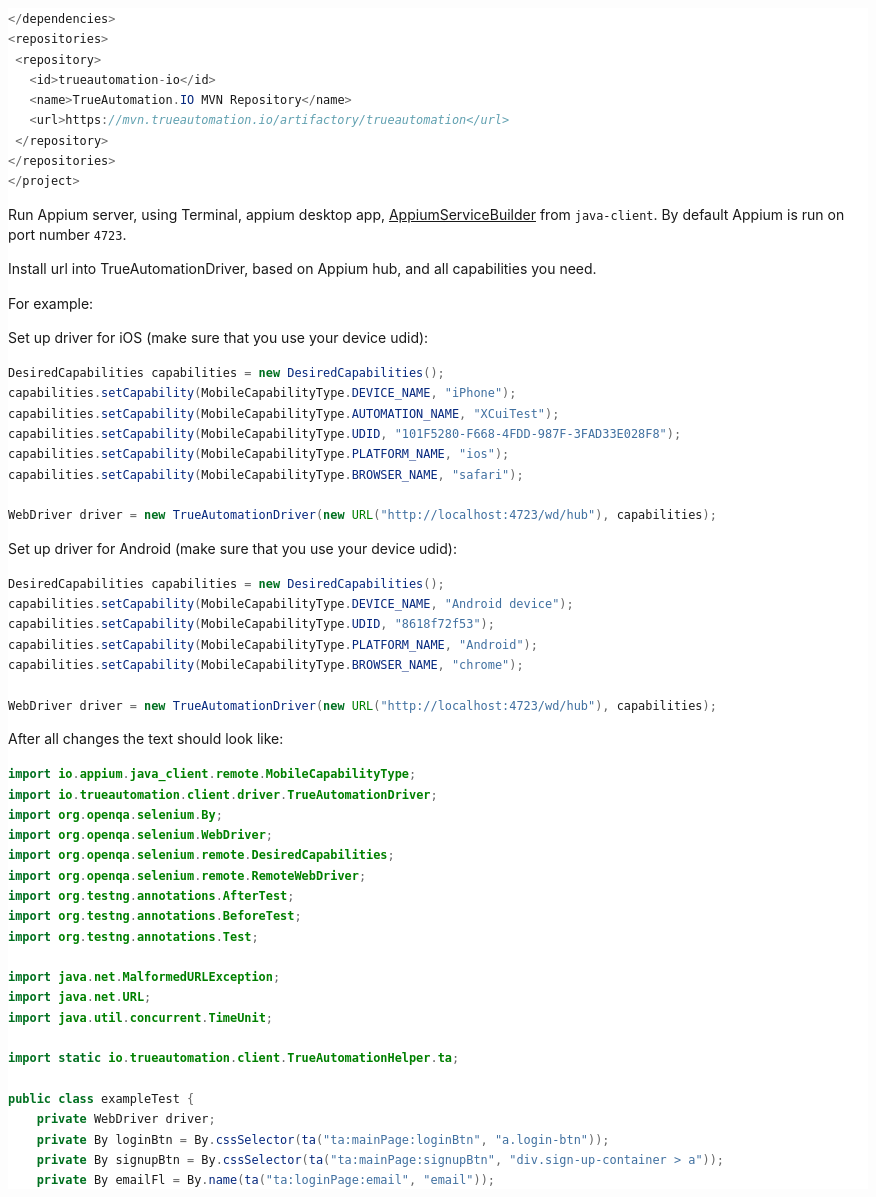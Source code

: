    ```java
  </dependencies>
  <repositories>
    <repository>
      <id>trueautomation-io</id>
      <name>TrueAutomation.IO MVN Repository</name>
      <url>https://mvn.trueautomation.io/artifactory/trueautomation</url>
    </repository>
  </repositories>
</project>
```

Run Appium server, using Terminal, appium desktop app, [AppiumServiceBuilder](https://appium.github.io/java-client/io/appium/java_client/service/local/AppiumServiceBuilder.html) from `java-client`. By default Appium is run on port number `4723`.

Install url into TrueAutomationDriver, based on Appium hub, and all capabilities you need.

For example:

Set up driver for iOS (make sure that you use your device udid):
```java
DesiredCapabilities capabilities = new DesiredCapabilities();
capabilities.setCapability(MobileCapabilityType.DEVICE_NAME, "iPhone");
capabilities.setCapability(MobileCapabilityType.AUTOMATION_NAME, "XCuiTest");
capabilities.setCapability(MobileCapabilityType.UDID, "101F5280-F668-4FDD-987F-3FAD33E028F8");
capabilities.setCapability(MobileCapabilityType.PLATFORM_NAME, "ios");
capabilities.setCapability(MobileCapabilityType.BROWSER_NAME, "safari");

WebDriver driver = new TrueAutomationDriver(new URL("http://localhost:4723/wd/hub"), capabilities);
```

Set up driver for Android (make sure that you use your device udid):
```java
DesiredCapabilities capabilities = new DesiredCapabilities();
capabilities.setCapability(MobileCapabilityType.DEVICE_NAME, "Android device");
capabilities.setCapability(MobileCapabilityType.UDID, "8618f72f53");
capabilities.setCapability(MobileCapabilityType.PLATFORM_NAME, "Android");
capabilities.setCapability(MobileCapabilityType.BROWSER_NAME, "chrome");

WebDriver driver = new TrueAutomationDriver(new URL("http://localhost:4723/wd/hub"), capabilities);
```

After all changes the text should look like:
```java
import io.appium.java_client.remote.MobileCapabilityType;
import io.trueautomation.client.driver.TrueAutomationDriver;
import org.openqa.selenium.By;
import org.openqa.selenium.WebDriver;
import org.openqa.selenium.remote.DesiredCapabilities;
import org.openqa.selenium.remote.RemoteWebDriver;
import org.testng.annotations.AfterTest;
import org.testng.annotations.BeforeTest;
import org.testng.annotations.Test;

import java.net.MalformedURLException;
import java.net.URL;
import java.util.concurrent.TimeUnit;

import static io.trueautomation.client.TrueAutomationHelper.ta;

public class exampleTest {
    private WebDriver driver;
    private By loginBtn = By.cssSelector(ta("ta:mainPage:loginBtn", "a.login-btn"));
    private By signupBtn = By.cssSelector(ta("ta:mainPage:signupBtn", "div.sign-up-container > a"));
    private By emailFl = By.name(ta("ta:loginPage:email", "email"));

```